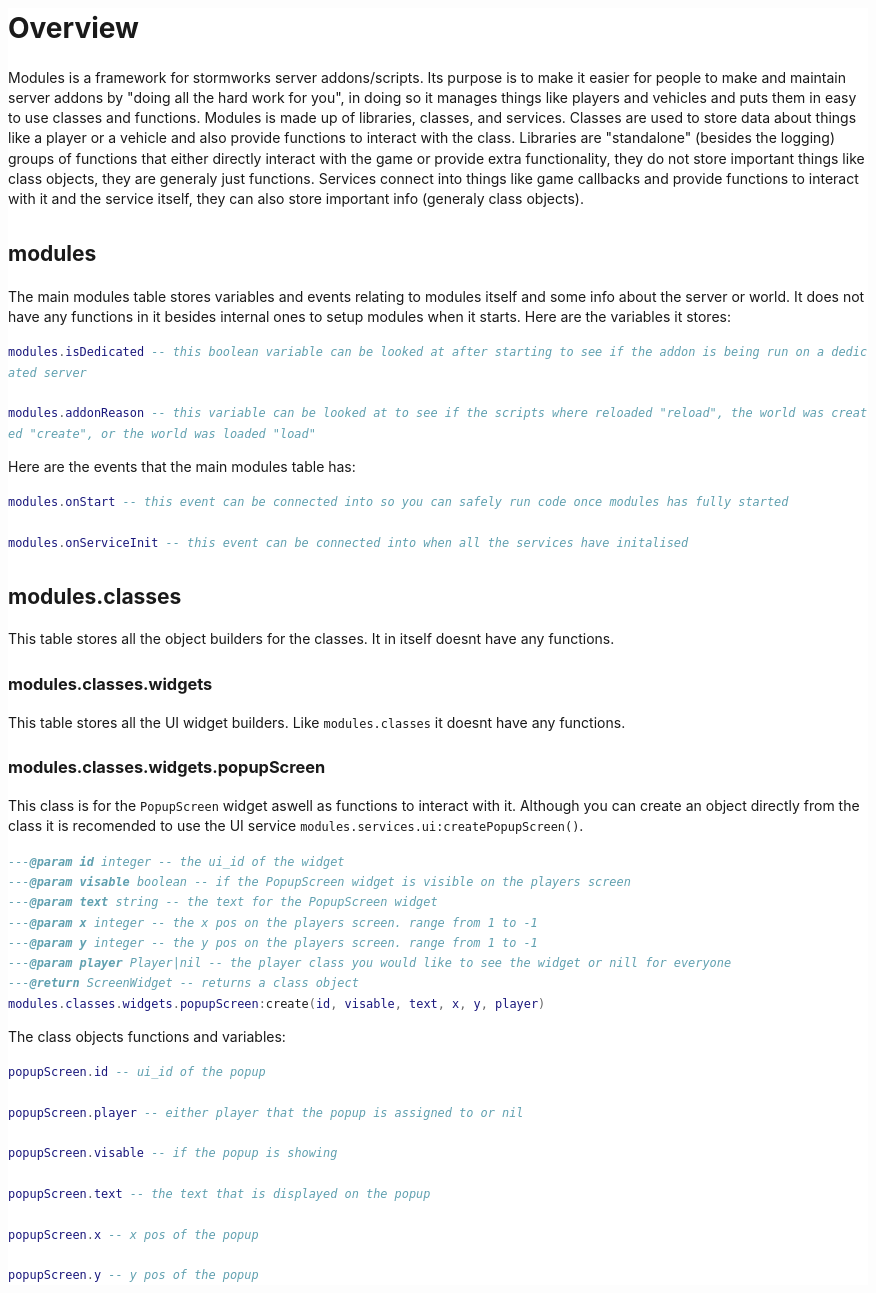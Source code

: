 # Overview
Modules is a framework for stormworks server addons/scripts. Its purpose is to make it easier for people to make and maintain server addons by "doing all the hard work for you", in doing so it manages things like players and vehicles and puts them in easy to use classes and functions. Modules is made up of libraries, classes, and services. Classes are used to store data about things like a player or a vehicle and also provide functions to interact with the class. Libraries are "standalone" (besides the logging) groups of functions that either directly interact with the game or provide extra functionality, they do not store important things like class objects, they are generaly just functions. Services connect into things like game callbacks and provide functions to interact with it and the service itself, they can also store important info (generaly class objects).
## modules
The main modules table stores variables and events relating to modules itself and some info about the server or world. It does not have any functions in it besides internal ones to setup modules when it starts. Here are the variables it stores:
```lua
modules.isDedicated -- this boolean variable can be looked at after starting to see if the addon is being run on a dedicated server

modules.addonReason -- this variable can be looked at to see if the scripts where reloaded "reload", the world was created "create", or the world was loaded "load"
```
Here are the events that the main modules table has:
```lua
modules.onStart -- this event can be connected into so you can safely run code once modules has fully started

modules.onServiceInit -- this event can be connected into when all the services have initalised
```
## modules.classes
This table stores all the object builders for the classes. It in itself doesnt have any functions.
### modules.classes.widgets
This table stores all the UI widget builders. Like `modules.classes` it doesnt have any functions.
### modules.classes.widgets.popupScreen
This class is for the `PopupScreen` widget aswell as functions to interact with it. Although you can create an object directly from the class it is recomended to use the UI service `modules.services.ui:createPopupScreen()`.
```lua
---@param id integer -- the ui_id of the widget
---@param visable boolean -- if the PopupScreen widget is visible on the players screen
---@param text string -- the text for the PopupScreen widget
---@param x integer -- the x pos on the players screen. range from 1 to -1
---@param y integer -- the y pos on the players screen. range from 1 to -1
---@param player Player|nil -- the player class you would like to see the widget or nill for everyone
---@return ScreenWidget -- returns a class object
modules.classes.widgets.popupScreen:create(id, visable, text, x, y, player)
```
The class objects functions and variables:
```lua
popupScreen.id -- ui_id of the popup

popupScreen.player -- either player that the popup is assigned to or nil

popupScreen.visable -- if the popup is showing

popupScreen.text -- the text that is displayed on the popup

popupScreen.x -- x pos of the popup

popupScreen.y -- y pos of the popup
```